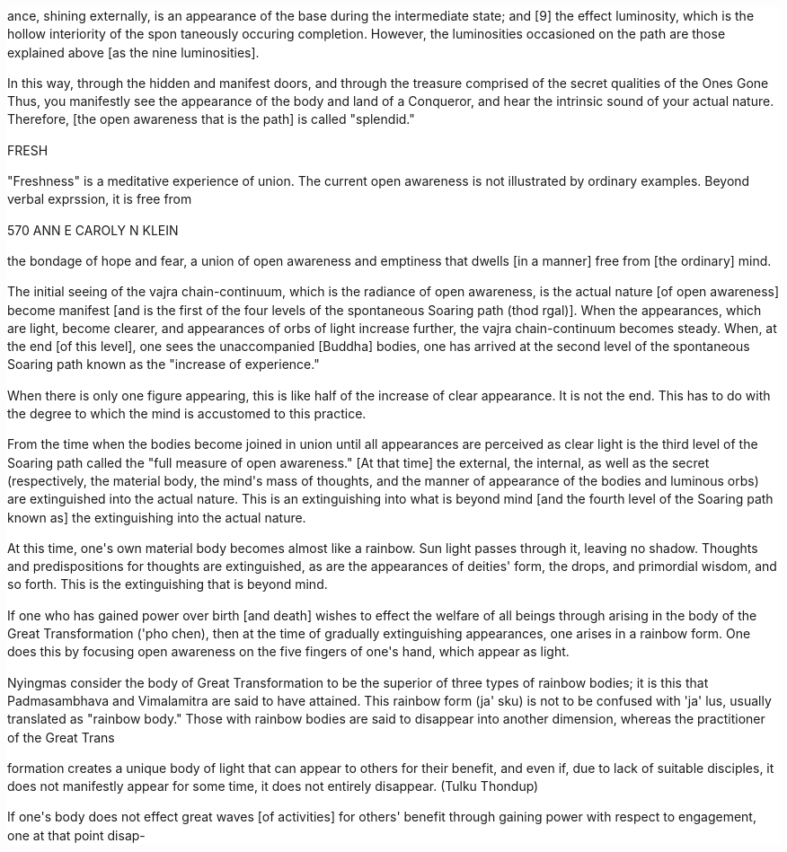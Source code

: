 ance, shining externally, is an appearance of the base during the intermediate  state; and [9] the effect luminosity, which is the hollow interiority of the spon taneously occuring completion. However, the luminosities occasioned on the  path are those explained above [as the nine luminosities].  

In this way, through the hidden and manifest doors, and through the treasure  comprised of the secret qualities of the Ones Gone Thus, you manifestly see  the appearance of the body and land of a Conqueror, and hear the intrinsic  sound of your actual nature. Therefore, [the open awareness that is the path]  is called "splendid."  

FRESH  

"Freshness" is a meditative experience of union. The current open awareness  is not illustrated by ordinary examples. Beyond verbal exprssion, it is free from 

570 ANN E CAROLY N KLEIN  

the bondage of hope and fear, a union of open awareness and emptiness that  dwells [in a manner] free from [the ordinary] mind.  

The initial seeing of the vajra chain-continuum, which is the radiance of  open awareness, is the actual nature [of open awareness] become manifest [and  is the first of the four levels of the spontaneous Soaring path (thod rgal)]. When  the appearances, which are light, become clearer, and appearances of orbs of  light increase further, the vajra chain-continuum becomes steady. When, at  the end [of this level], one sees the unaccompanied [Buddha] bodies, one has  arrived at the second level of the spontaneous Soaring path known as the  "increase of experience."  

When there is only one figure appearing, this is like half of the increase of clear  appearance. It is not the end. This has to do with the degree to which the mind  is accustomed to this practice.  

From the time when the bodies become joined in union until all appearances  are perceived as clear light is the third level of the Soaring path called the "full  measure of open awareness." [At that time] the external, the internal, as well  as the secret (respectively, the material body, the mind's mass of thoughts, and  the manner of appearance of the bodies and luminous orbs) are extinguished  into the actual nature. This is an extinguishing into what is beyond mind [and  the fourth level of the Soaring path known as] the extinguishing into the actual  nature.  

At this time, one's own material body becomes almost like a rainbow. Sun light passes through it, leaving no shadow. Thoughts and predispositions for  thoughts are extinguished, as are the appearances of deities' form, the drops,  and primordial wisdom, and so forth. This is the extinguishing that is beyond  mind.  

If one who has gained power over birth [and death] wishes to effect the  welfare of all beings through arising in the body of the Great Transformation  ('pho chen), then at the time of gradually extinguishing appearances, one arises  in a rainbow form. One does this by focusing open awareness on the five fingers  of one's hand, which appear as light.  

Nyingmas consider the body of Great Transformation to be the superior of three  types of rainbow bodies; it is this that Padmasambhava and Vimalamitra are said  to have attained. This rainbow form (ja' sku) is not to be confused with 'ja' lus,  usually translated as "rainbow body." Those with rainbow bodies are said to  disappear into another dimension, whereas the practitioner of the Great Trans 

formation creates a unique body of light that can appear to others for their benefit,  and even if, due to lack of suitable disciples, it does not manifestly appear for  some time, it does not entirely disappear. (Tulku Thondup)  

If one's body does not effect great waves [of activities] for others' benefit  through gaining power with respect to engagement, one at that point disap-
